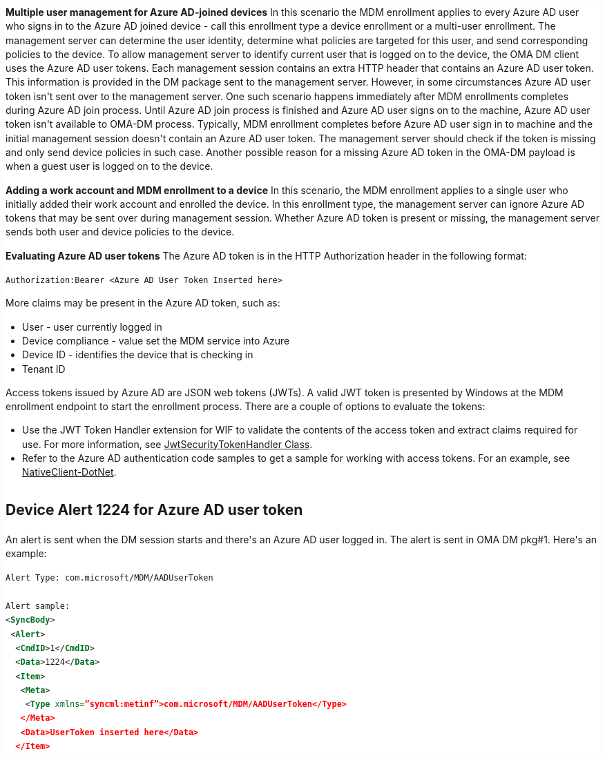 <a href="" id="multiple-user-management-for-azure-ad-joined-devices"></a>**Multiple user management for Azure AD-joined devices**
In this scenario the MDM enrollment applies to every Azure AD user who signs in to the Azure AD joined device - call this enrollment type a device enrollment or a multi-user enrollment. The management server can determine the user identity, determine what policies are targeted for this user, and send corresponding policies to the device. To allow management server to identify current user that is logged on to the device, the OMA DM client uses the Azure AD user tokens. Each management session contains an extra HTTP header that contains an Azure AD user token. This information is provided in the DM package sent to the management server. However, in some circumstances Azure AD user token isn't sent over to the management server. One such scenario happens immediately after MDM enrollments completes during Azure AD join process. Until Azure AD join process is finished and Azure AD user signs on to the machine, Azure AD user token isn't available to OMA-DM process. Typically, MDM enrollment completes before Azure AD user sign in to machine and the initial management session doesn't contain an Azure AD user token. The management server should check if the token is missing and only send device policies in such case. Another possible reason for a missing Azure AD token in the OMA-DM payload is when a guest user is logged on to the device.

<a href="" id="adding-a-work-account-and-mdm-enrollment-to-a-device"></a>**Adding a work account and MDM enrollment to a device**
In this scenario, the MDM enrollment applies to a single user who initially added their work account and enrolled the device. In this enrollment type, the management server can ignore Azure AD tokens that may be sent over during management session. Whether Azure AD token is present or missing, the management server sends both user and device policies to the device.

<a href="" id="evaluating-azure-ad-user-tokens"></a>**Evaluating Azure AD user tokens**
The Azure AD token is in the HTTP Authorization header in the following format:

```console
Authorization:Bearer <Azure AD User Token Inserted here>
```

More claims may be present in the Azure AD token, such as:

-   User - user currently logged in
-   Device compliance - value set the MDM service into Azure
-   Device ID - identifies the device that is checking in
-   Tenant ID

Access tokens issued by Azure AD are JSON web tokens (JWTs). A valid JWT token is presented by Windows at the MDM enrollment endpoint to start the enrollment process. There are a couple of options to evaluate the tokens:

-   Use the JWT Token Handler extension for WIF to validate the contents of the access token and extract claims required for use. For more information, see [JwtSecurityTokenHandler Class](/dotnet/api/system.identitymodel.tokens.jwt.jwtsecuritytokenhandler).
-   Refer to the Azure AD authentication code samples to get a sample for working with access tokens. For an example, see [NativeClient-DotNet](https://go.microsoft.com/fwlink/p/?LinkId=613667).


## Device Alert 1224 for Azure AD user token

An alert is sent when the DM session starts and there's an Azure AD user logged in. The alert is sent in OMA DM pkg\#1. Here's an example:

```xml
Alert Type: com.microsoft/MDM/AADUserToken

Alert sample:
<SyncBody>
 <Alert>
  <CmdID>1</CmdID>
  <Data>1224</Data>
  <Item>
   <Meta>
    <Type xmlns=”syncml:metinf”>com.microsoft/MDM/AADUserToken</Type>
   </Meta>
   <Data>UserToken inserted here</Data>
  </Item>
```